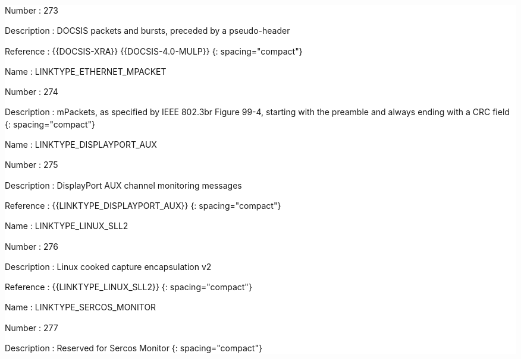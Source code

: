 Number
: 273

Description
: DOCSIS packets and bursts, preceded by a pseudo-header

Reference
: {{DOCSIS-XRA}} {{DOCSIS-4.0-MULP}}
{: spacing="compact"}



Name
: LINKTYPE_ETHERNET_MPACKET

Number
: 274

Description
: mPackets, as specified by IEEE 802.3br Figure 99-4, starting with the preamble and always ending with a CRC field
{: spacing="compact"}



Name
: LINKTYPE_DISPLAYPORT_AUX

Number
: 275

Description
: DisplayPort AUX channel monitoring messages

Reference
: {{LINKTYPE_DISPLAYPORT_AUX}}
{: spacing="compact"}



Name
: LINKTYPE_LINUX_SLL2

Number
: 276

Description
: Linux cooked capture encapsulation v2

Reference
: {{LINKTYPE_LINUX_SLL2}}
{: spacing="compact"}



Name
: LINKTYPE_SERCOS_MONITOR

Number
: 277

Description
: Reserved for Sercos Monitor
{: spacing="compact"}
